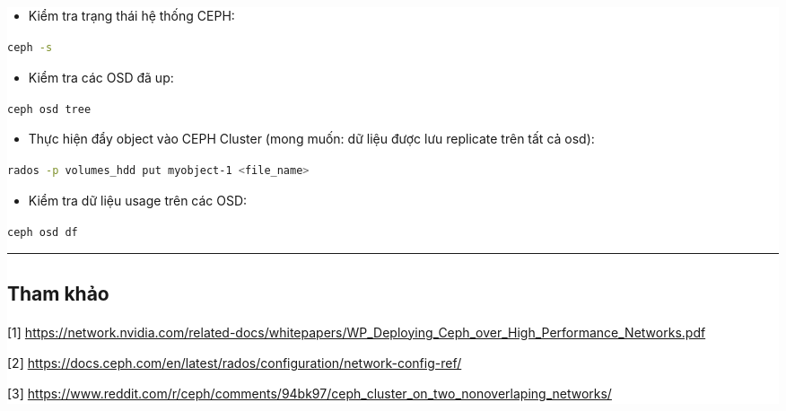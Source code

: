 - Kiểm tra trạng thái hệ thống CEPH:
```sh
ceph -s
```
- Kiểm tra các OSD đã up:
```sh
ceph osd tree
```

- Thực hiện đẩy object vào CEPH Cluster (mong muốn: dữ liệu được lưu replicate trên tất cả osd):
```sh
rados -p volumes_hdd put myobject-1 <file_name>
```
- Kiểm tra dữ liệu usage trên các OSD:
```sh
ceph osd df
```

---
## Tham khảo 

[1] https://network.nvidia.com/related-docs/whitepapers/WP_Deploying_Ceph_over_High_Performance_Networks.pdf

[2] https://docs.ceph.com/en/latest/rados/configuration/network-config-ref/

[3] https://www.reddit.com/r/ceph/comments/94bk97/ceph_cluster_on_two_nonoverlaping_networks/